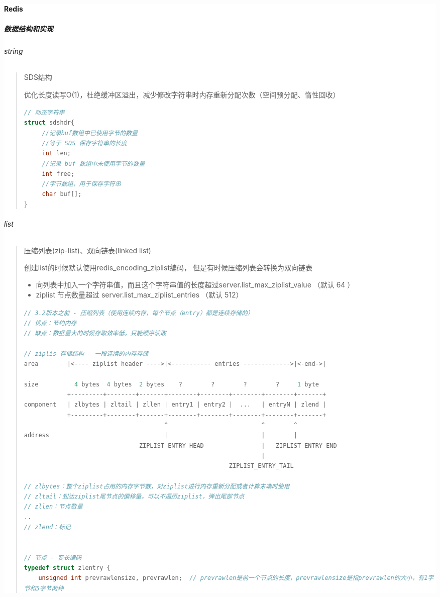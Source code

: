 ####  Redis



##### 数据结构和实现

###### string

>   SDS结构
>
>   优化长度读写O(1)，杜绝缓冲区溢出，减少修改字符串时内存重新分配次数（空间预分配、惰性回收）
>
>   ```c
>   // 动态字符串
>   struct sdshdr{
>        //记录buf数组中已使用字节的数量
>        //等于 SDS 保存字符串的长度
>        int len;
>        //记录 buf 数组中未使用字节的数量
>        int free;
>        //字节数组，用于保存字符串
>        char buf[];
>   }
>   
>   ```
>
>   

###### list

>   压缩列表(zip-list)、双向链表(linked list)
>
>   创建list的时候默认使用redis_encoding_ziplist编码， 但是有时候压缩列表会转换为双向链表
>
>   -   向列表中加入一个字符串值，而且这个字符串值的长度超过server.list_max_ziplist_value （默认 64 ）
>   -   ziplist 节点数量超过 server.list_max_ziplist_entries （默认 512）
>
>   ```c
>   // 3.2版本之前 - 压缩列表（使用连续内存，每个节点（entry）都是连续存储的）
>   // 优点：节约内存
>   // 缺点：数据量大的时候存取效率低，只能顺序读取
>   
>   // ziplis 存储结构 - 一段连续的内存存储
>   area        |<---- ziplist header ---->|<----------- entries ------------->|<-end->|
>   
>   size          4 bytes  4 bytes  2 bytes    ?        ?        ?        ?     1 byte
>               +---------+--------+-------+--------+--------+--------+--------+-------+
>   component   | zlbytes | zltail | zllen | entry1 | entry2 |  ...   | entryN | zlend |
>               +---------+--------+-------+--------+--------+--------+--------+-------+
>                                          ^                          ^        ^
>   address                                |                          |        |
>                                   ZIPLIST_ENTRY_HEAD                |   ZIPLIST_ENTRY_END
>                                                                     |
>                                                            ZIPLIST_ENTRY_TAIL
>   
>   // zlbytes：整个ziplist占用的内存字节数，对ziplist进行内存重新分配或者计算末端时使用
>   // zltail：到达ziplist尾节点的偏移量。可以不遍历ziplist，弹出尾部节点
>   // zllen：节点数量
>   ..
>   // zlend：标记
>       
>       
>   // 节点 - 变长编码
>   typedef struct zlentry {   
>       unsigned int prevrawlensize, prevrawlen;  // prevrawlen是前一个节点的长度，prevrawlensize是指prevrawlen的大小，有1字节和5字节两种